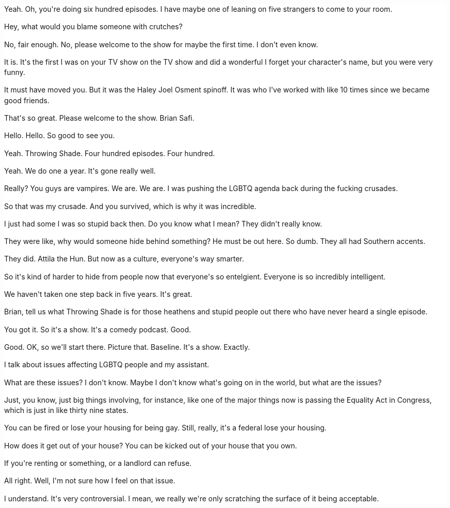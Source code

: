 Yeah. Oh, you're doing six hundred episodes. I have maybe one of leaning on five strangers to come to your room.

Hey, what would you blame someone with crutches?

No, fair enough. No, please welcome to the show for maybe the first time. I don't even know.

It is. It's the first I was on your TV show on the TV show and did a wonderful I forget your character's name, but you were very funny.

It must have moved you. But it was the Haley Joel Osment spinoff. It was who I've worked with like 10 times since we became good friends.

That's so great. Please welcome to the show. Brian Safi.

Hello. Hello. So good to see you.

Yeah. Throwing Shade. Four hundred episodes. Four hundred.

Yeah. We do one a year. It's gone really well.

Really? You guys are vampires. We are. We are. I was pushing the LGBTQ agenda back during the fucking crusades.

So that was my crusade. And you survived, which is why it was incredible.

I just had some I was so stupid back then. Do you know what I mean? They didn't really know.

They were like, why would someone hide behind something? He must be out here. So dumb. They all had Southern accents.

They did. Attila the Hun. But now as a culture, everyone's way smarter.

So it's kind of harder to hide from people now that everyone's so entelgient. Everyone is so incredibly intelligent.

We haven't taken one step back in five years. It's great.

Brian, tell us what Throwing Shade is for those heathens and stupid people out there who have never heard a single episode.

You got it. So it's a show. It's a comedy podcast. Good.

Good. OK, so we'll start there. Picture that. Baseline. It's a show. Exactly.

I talk about issues affecting LGBTQ people and my assistant.

What are these issues? I don't know. Maybe I don't know what's going on in the world, but what are the issues?

Just, you know, just big things involving, for instance, like one of the major things now is passing the Equality Act in Congress, which is just in like thirty nine states.

You can be fired or lose your housing for being gay. Still, really, it's a federal lose your housing.

How does it get out of your house? You can be kicked out of your house that you own.

If you're renting or something, or a landlord can refuse.

All right. Well, I'm not sure how I feel on that issue.

I understand. It's very controversial. I mean, we really we're only scratching the surface of it being acceptable.
